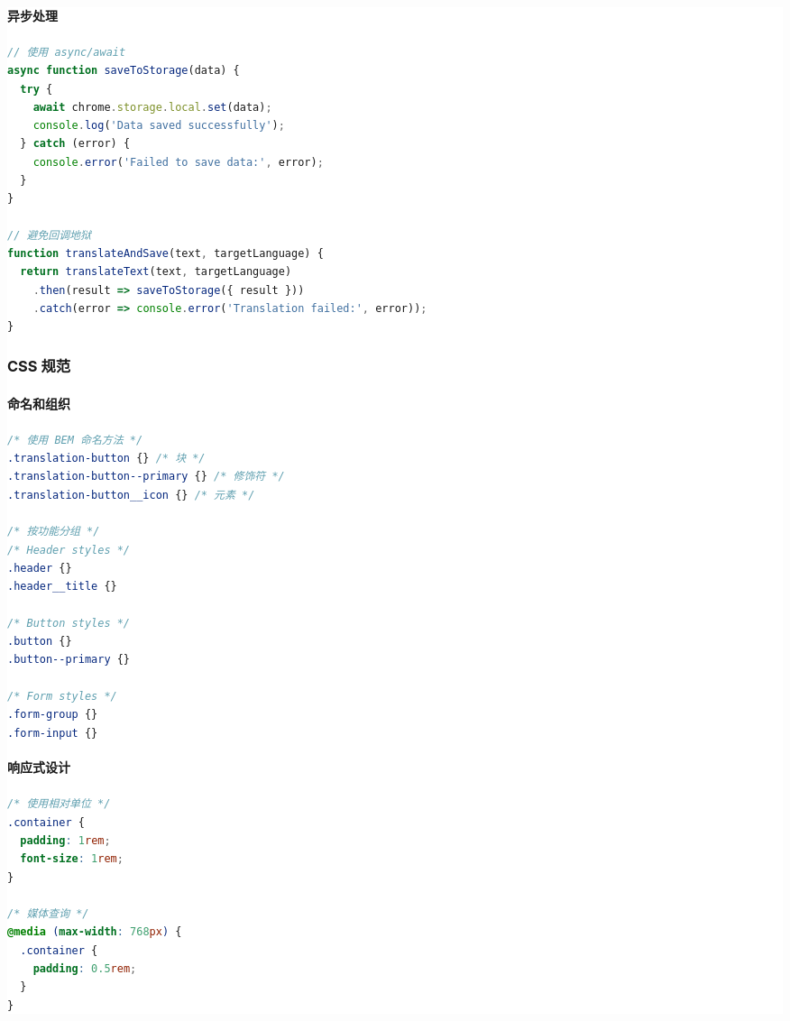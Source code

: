#### 异步处理
```javascript
// 使用 async/await
async function saveToStorage(data) {
  try {
    await chrome.storage.local.set(data);
    console.log('Data saved successfully');
  } catch (error) {
    console.error('Failed to save data:', error);
  }
}

// 避免回调地狱
function translateAndSave(text, targetLanguage) {
  return translateText(text, targetLanguage)
    .then(result => saveToStorage({ result }))
    .catch(error => console.error('Translation failed:', error));
}
```

### CSS 规范

#### 命名和组织
```css
/* 使用 BEM 命名方法 */
.translation-button {} /* 块 */
.translation-button--primary {} /* 修饰符 */
.translation-button__icon {} /* 元素 */

/* 按功能分组 */
/* Header styles */
.header {}
.header__title {}

/* Button styles */
.button {}
.button--primary {}

/* Form styles */
.form-group {}
.form-input {}
```

#### 响应式设计
```css
/* 使用相对单位 */
.container {
  padding: 1rem;
  font-size: 1rem;
}

/* 媒体查询 */
@media (max-width: 768px) {
  .container {
    padding: 0.5rem;
  }
}
```
